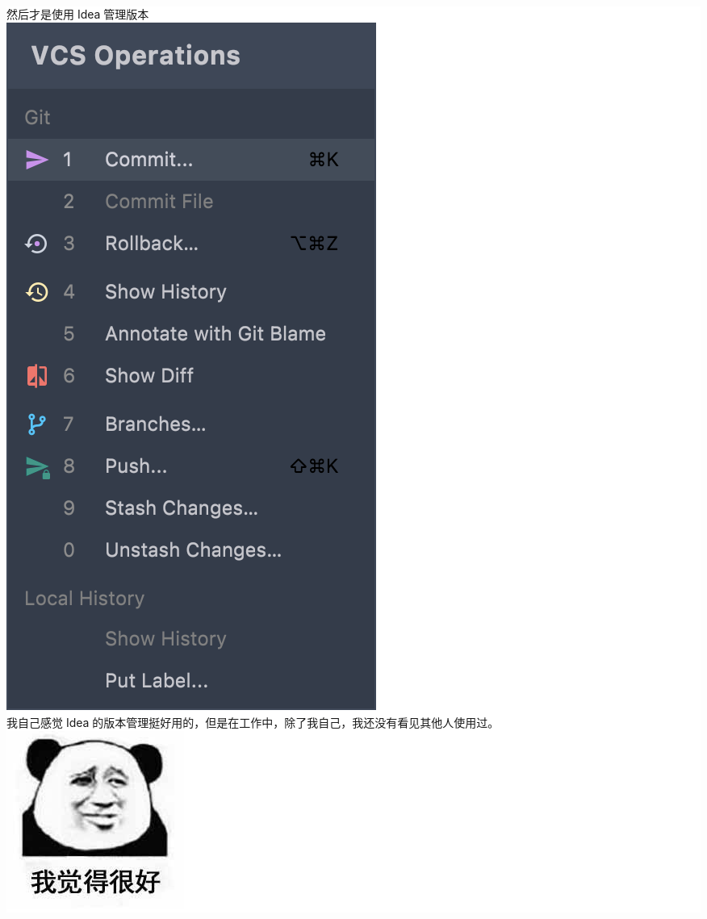 然后才是使用 Idea 管理版本<br />![image.png](./images/git-git-idea/d4057a9c5daa755487ed16abe5a92d84.png)<br />我自己感觉 Idea 的版本管理挺好用的，但是在工作中，除了我自己，我还没有看见其他人使用过。<br />![image.png](./images/git-git-idea/ea771f0e1ca0712730d7da66f362ca16.png)
